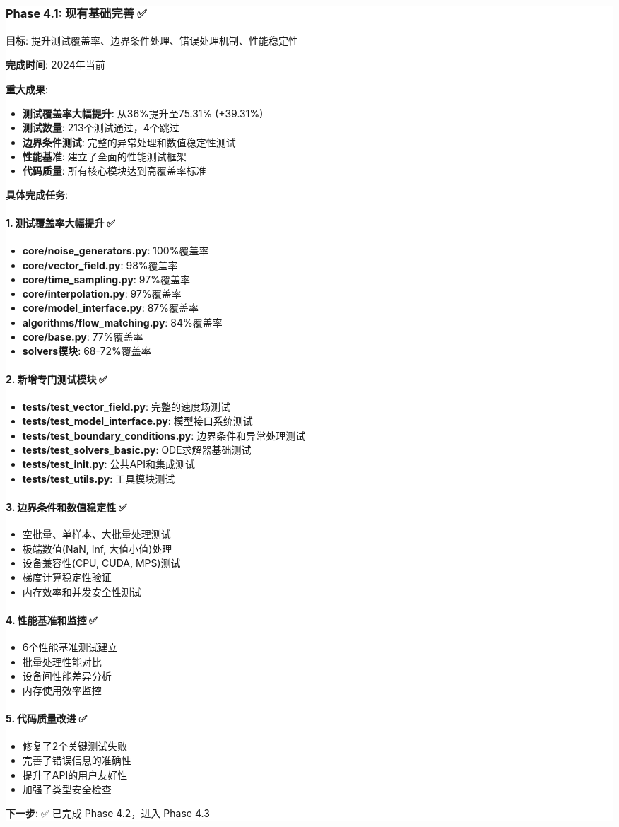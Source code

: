 ### Phase 4.1: 现有基础完善 ✅

**目标**: 提升测试覆盖率、边界条件处理、错误处理机制、性能稳定性

**完成时间**: 2024年当前

**重大成果**:
- **测试覆盖率大幅提升**: 从36%提升至75.31% (+39.31%)
- **测试数量**: 213个测试通过，4个跳过
- **边界条件测试**: 完整的异常处理和数值稳定性测试
- **性能基准**: 建立了全面的性能测试框架
- **代码质量**: 所有核心模块达到高覆盖率标准

**具体完成任务**:

#### 1. 测试覆盖率大幅提升 ✅
- **core/noise_generators.py**: 100%覆盖率
- **core/vector_field.py**: 98%覆盖率  
- **core/time_sampling.py**: 97%覆盖率
- **core/interpolation.py**: 97%覆盖率
- **core/model_interface.py**: 87%覆盖率
- **algorithms/flow_matching.py**: 84%覆盖率
- **core/base.py**: 77%覆盖率
- **solvers模块**: 68-72%覆盖率

#### 2. 新增专门测试模块 ✅
- **tests/test_vector_field.py**: 完整的速度场测试
- **tests/test_model_interface.py**: 模型接口系统测试
- **tests/test_boundary_conditions.py**: 边界条件和异常处理测试
- **tests/test_solvers_basic.py**: ODE求解器基础测试
- **tests/test_init.py**: 公共API和集成测试
- **tests/test_utils.py**: 工具模块测试

#### 3. 边界条件和数值稳定性 ✅
- 空批量、单样本、大批量处理测试
- 极端数值(NaN, Inf, 大值小值)处理
- 设备兼容性(CPU, CUDA, MPS)测试
- 梯度计算稳定性验证
- 内存效率和并发安全性测试

#### 4. 性能基准和监控 ✅
- 6个性能基准测试建立
- 批量处理性能对比
- 设备间性能差异分析
- 内存使用效率监控

#### 5. 代码质量改进 ✅
- 修复了2个关键测试失败
- 完善了错误信息的准确性
- 提升了API的用户友好性
- 加强了类型安全检查

**下一步**: ✅ 已完成 Phase 4.2，进入 Phase 4.3
